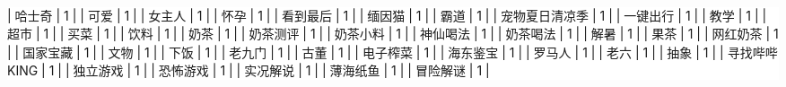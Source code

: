 | 哈士奇 | 1 |
| 可爱 | 1 |
| 女主人 | 1 |
| 怀孕 | 1 |
| 看到最后 | 1 |
| 缅因猫 | 1 |
| 霸道 | 1 |
| 宠物夏日清凉季 | 1 |
| 一键出行 | 1 |
| 教学 | 1 |
| 超市 | 1 |
| 买菜 | 1 |
| 饮料 | 1 |
| 奶茶 | 1 |
| 奶茶测评 | 1 |
| 奶茶小料 | 1 |
| 神仙喝法 | 1 |
| 奶茶喝法 | 1 |
| 解暑 | 1 |
| 果茶 | 1 |
| 网红奶茶 | 1 |
| 国家宝藏 | 1 |
| 文物 | 1 |
| 下饭 | 1 |
| 老九门 | 1 |
| 古董 | 1 |
| 电子榨菜 | 1 |
| 海东鉴宝 | 1 |
| 罗马人 | 1 |
| 老六 | 1 |
| 抽象 | 1 |
| 寻找哔哔KING | 1 |
| 独立游戏 | 1 |
| 恐怖游戏 | 1 |
| 实况解说 | 1 |
| 薄海纸鱼 | 1 |
| 冒险解谜 | 1 |